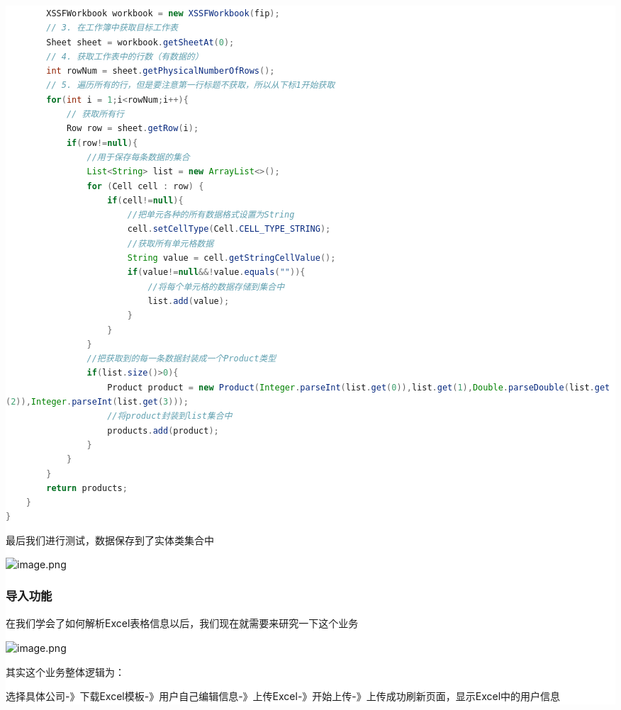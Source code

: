 ```java
        XSSFWorkbook workbook = new XSSFWorkbook(fip);
        // 3. 在工作簿中获取目标工作表
        Sheet sheet = workbook.getSheetAt(0);
        // 4. 获取工作表中的行数（有数据的）
        int rowNum = sheet.getPhysicalNumberOfRows();
        // 5. 遍历所有的行，但是要注意第一行标题不获取，所以从下标1开始获取
        for(int i = 1;i<rowNum;i++){
            // 获取所有行
            Row row = sheet.getRow(i);
            if(row!=null){
                //用于保存每条数据的集合
                List<String> list = new ArrayList<>();
                for (Cell cell : row) {
                    if(cell!=null){
                        //把单元各种的所有数据格式设置为String
                        cell.setCellType(Cell.CELL_TYPE_STRING);
                        //获取所有单元格数据
                        String value = cell.getStringCellValue();
                        if(value!=null&&!value.equals("")){
                            //将每个单元格的数据存储到集合中
                            list.add(value);
                        }
                    }
                }
                //把获取到的每一条数据封装成一个Product类型
                if(list.size()>0){
                    Product product = new Product(Integer.parseInt(list.get(0)),list.get(1),Double.parseDouble(list.get(2)),Integer.parseInt(list.get(3)));
                    //将product封装到list集合中
                    products.add(product);
                }
            }
        }
        return products;
    }
}
```

最后我们进行测试，数据保存到了实体类集合中

![image.png](https://fynotefile.oss-cn-zhangjiakou.aliyuncs.com/fynote/fyfile/1396/1656063470004/544756249501428c83cb58474b9ad50a.png)

### 导入功能

在我们学会了如何解析Excel表格信息以后，我们现在就需要来研究一下这个业务

![image.png](https://fynotefile.oss-cn-zhangjiakou.aliyuncs.com/fynote/fyfile/1396/1656063470004/7f1627c63f72477fb0ef77d04a20e744.png)

其实这个业务整体逻辑为：

选择具体公司-》下载Excel模板-》用户自己编辑信息-》上传Excel-》开始上传-》上传成功刷新页面，显示Excel中的用户信息
